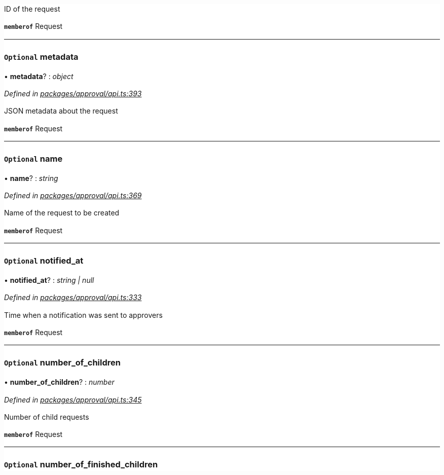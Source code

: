 ID of the request

**`memberof`** Request

___

### `Optional` metadata

• **metadata**? : *object*

*Defined in [packages/approval/api.ts:393](https://github.com/RedHatInsights/javascript-clients/blob/master/packages/approval/api.ts#L393)*

JSON metadata about the request

**`memberof`** Request

___

### `Optional` name

• **name**? : *string*

*Defined in [packages/approval/api.ts:369](https://github.com/RedHatInsights/javascript-clients/blob/master/packages/approval/api.ts#L369)*

Name of the request to be created

**`memberof`** Request

___

### `Optional` notified_at

• **notified_at**? : *string | null*

*Defined in [packages/approval/api.ts:333](https://github.com/RedHatInsights/javascript-clients/blob/master/packages/approval/api.ts#L333)*

Time when a notification was sent to approvers

**`memberof`** Request

___

### `Optional` number_of_children

• **number_of_children**? : *number*

*Defined in [packages/approval/api.ts:345](https://github.com/RedHatInsights/javascript-clients/blob/master/packages/approval/api.ts#L345)*

Number of child requests

**`memberof`** Request

___

### `Optional` number_of_finished_children

